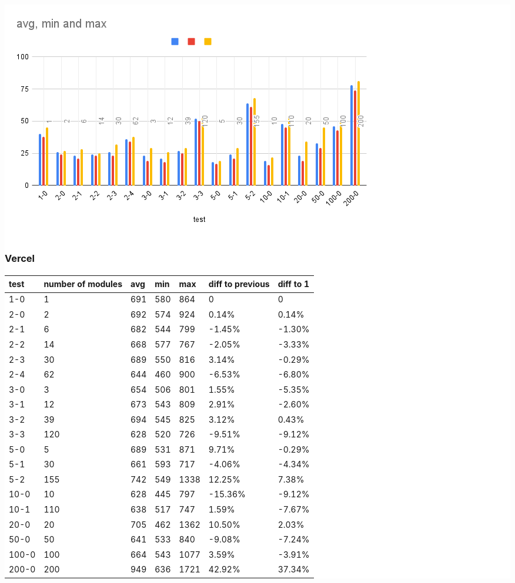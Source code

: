 ![localhost http2](./docs/assets/localhost%20http2%20avg,%20min%20and%20max.png)

### Vercel

| test  | number of modules | avg | min | max  | diff to previous | diff to 1 |
| :---- | :---------------- | :-- | :-- | :--- | :--------------- | :-------- |
| 1-0   | 1                 | 691 | 580 | 864  | 0                | 0         |
| 2-0   | 2                 | 692 | 574 | 924  | 0.14%            | 0.14%     |
| 2-1   | 6                 | 682 | 544 | 799  | -1.45%           | -1.30%    |
| 2-2   | 14                | 668 | 577 | 767  | -2.05%           | -3.33%    |
| 2-3   | 30                | 689 | 550 | 816  | 3.14%            | -0.29%    |
| 2-4   | 62                | 644 | 460 | 900  | -6.53%           | -6.80%    |
| 3-0   | 3                 | 654 | 506 | 801  | 1.55%            | -5.35%    |
| 3-1   | 12                | 673 | 543 | 809  | 2.91%            | -2.60%    |
| 3-2   | 39                | 694 | 545 | 825  | 3.12%            | 0.43%     |
| 3-3   | 120               | 628 | 520 | 726  | -9.51%           | -9.12%    |
| 5-0   | 5                 | 689 | 531 | 871  | 9.71%            | -0.29%    |
| 5-1   | 30                | 661 | 593 | 717  | -4.06%           | -4.34%    |
| 5-2   | 155               | 742 | 549 | 1338 | 12.25%           | 7.38%     |
| 10-0  | 10                | 628 | 445 | 797  | -15.36%          | -9.12%    |
| 10-1  | 110               | 638 | 517 | 747  | 1.59%            | -7.67%    |
| 20-0  | 20                | 705 | 462 | 1362 | 10.50%           | 2.03%     |
| 50-0  | 50                | 641 | 533 | 840  | -9.08%           | -7.24%    |
| 100-0 | 100               | 664 | 543 | 1077 | 3.59%            | -3.91%    |
| 200-0 | 200               | 949 | 636 | 1721 | 42.92%           | 37.34%    |
